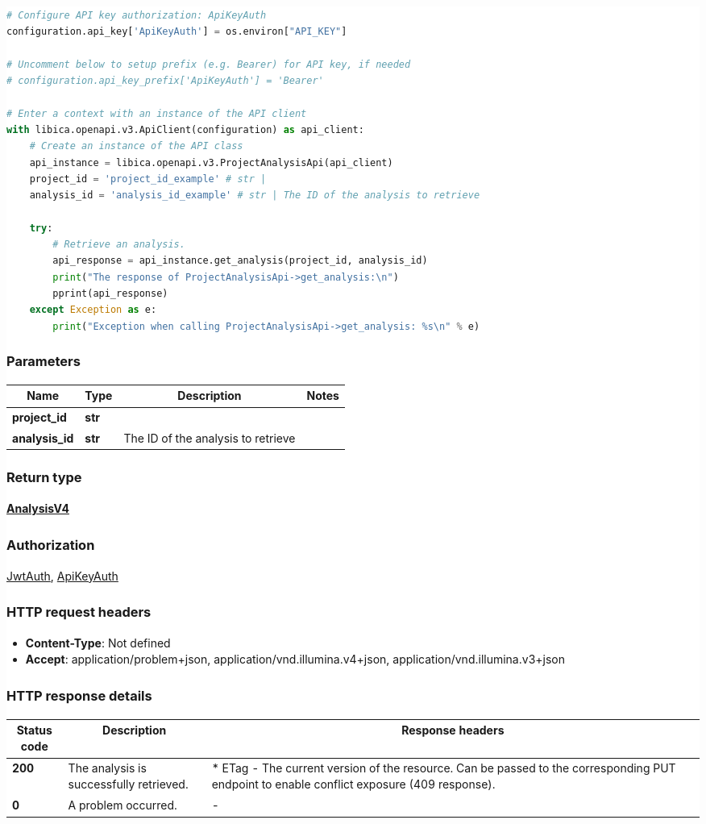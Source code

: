 ```python
# Configure API key authorization: ApiKeyAuth
configuration.api_key['ApiKeyAuth'] = os.environ["API_KEY"]

# Uncomment below to setup prefix (e.g. Bearer) for API key, if needed
# configuration.api_key_prefix['ApiKeyAuth'] = 'Bearer'

# Enter a context with an instance of the API client
with libica.openapi.v3.ApiClient(configuration) as api_client:
    # Create an instance of the API class
    api_instance = libica.openapi.v3.ProjectAnalysisApi(api_client)
    project_id = 'project_id_example' # str | 
    analysis_id = 'analysis_id_example' # str | The ID of the analysis to retrieve

    try:
        # Retrieve an analysis.
        api_response = api_instance.get_analysis(project_id, analysis_id)
        print("The response of ProjectAnalysisApi->get_analysis:\n")
        pprint(api_response)
    except Exception as e:
        print("Exception when calling ProjectAnalysisApi->get_analysis: %s\n" % e)
```



### Parameters


Name | Type | Description  | Notes
------------- | ------------- | ------------- | -------------
 **project_id** | **str**|  | 
 **analysis_id** | **str**| The ID of the analysis to retrieve | 

### Return type

[**AnalysisV4**](AnalysisV4.md)

### Authorization

[JwtAuth](../README.md#JwtAuth), [ApiKeyAuth](../README.md#ApiKeyAuth)

### HTTP request headers

 - **Content-Type**: Not defined
 - **Accept**: application/problem+json, application/vnd.illumina.v4+json, application/vnd.illumina.v3+json

### HTTP response details

| Status code | Description | Response headers |
|-------------|-------------|------------------|
**200** | The analysis is successfully retrieved. |  * ETag - The current version of the resource. Can be passed to the corresponding PUT endpoint to enable conflict exposure (409 response). <br>  |
**0** | A problem occurred. |  -  |
